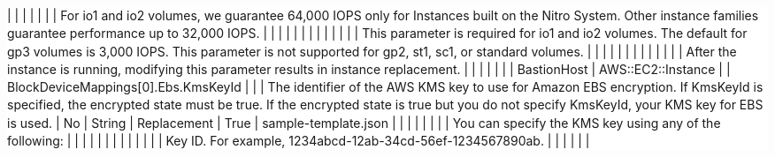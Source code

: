 |                                       |                                           |                        |                                                                                |                                                                                                                                                                                 |                               | For io1 and io2 volumes, we guarantee 64,000 IOPS only for Instances built on the Nitro System. Other instance families guarantee performance up to 32,000 IOPS.                                                                                                                                                                                                                                                                                                     |             |                                       |                    |               |                      |
|                                       |                                           |                        |                                                                                |                                                                                                                                                                                 |                               | This parameter is required for io1 and io2 volumes. The default for gp3 volumes is 3,000 IOPS. This parameter is not supported for gp2, st1, sc1, or standard volumes.                                                                                                                                                                                                                                                                                               |             |                                       |                    |               |                      |
|                                       |                                           |                        |                                                                                |                                                                                                                                                                                 |                               | After the instance is running, modifying this parameter results in instance replacement.                                                                                                                                                                                                                                                                                                                                                                             |             |                                       |                    |               |                      |
| BastionHost                           | AWS::EC2::Instance                        |                        | BlockDeviceMappings[0].Ebs.KmsKeyId                                            |                                                                                                                                                                                 |                               | The identifier of the AWS KMS key to use for Amazon EBS encryption. If KmsKeyId is specified, the encrypted state must be true. If the encrypted state is true but you do not specify KmsKeyId, your KMS key for EBS is used.                                                                                                                                                                                                                                        | No          | String                                | Replacement        | True          | sample-template.json |
|                                       |                                           |                        |                                                                                |                                                                                                                                                                                 |                               | You can specify the KMS key using any of the following:                                                                                                                                                                                                                                                                                                                                                                                                              |             |                                       |                    |               |                      |
|                                       |                                           |                        |                                                                                |                                                                                                                                                                                 |                               | Key ID. For example, 1234abcd-12ab-34cd-56ef-1234567890ab.                                                                                                                                                                                                                                                                                                                                                                                                           |             |                                       |                    |               |                      |
